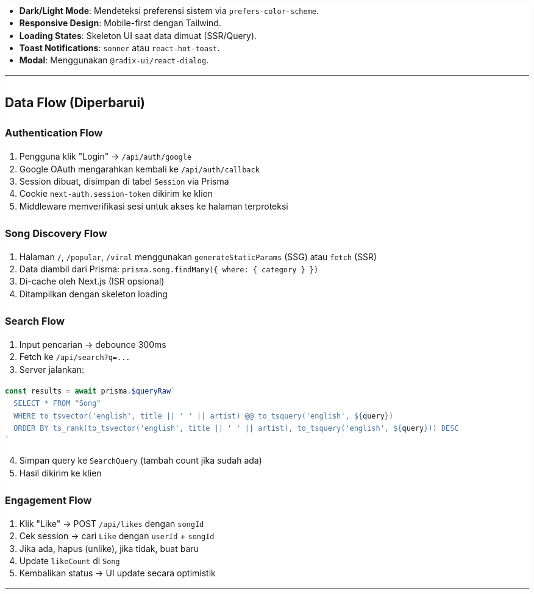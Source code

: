 - **Dark/Light Mode**: Mendeteksi preferensi sistem via `prefers-color-scheme`.
- **Responsive Design**: Mobile-first dengan Tailwind.
- **Loading States**: Skeleton UI saat data dimuat (SSR/Query).
- **Toast Notifications**: `sonner` atau `react-hot-toast`.
- **Modal**: Menggunakan `@radix-ui/react-dialog`.

---

## Data Flow (Diperbarui)

### Authentication Flow

1. Pengguna klik "Login" → `/api/auth/google`
2. Google OAuth mengarahkan kembali ke `/api/auth/callback`
3. Session dibuat, disimpan di tabel `Session` via Prisma
4. Cookie `next-auth.session-token` dikirim ke klien
5. Middleware memverifikasi sesi untuk akses ke halaman terproteksi

### Song Discovery Flow

1. Halaman `/`, `/popular`, `/viral` menggunakan `generateStaticParams` (SSG) atau `fetch` (SSR)
2. Data diambil dari Prisma: `prisma.song.findMany({ where: { category } })`
3. Di-cache oleh Next.js (ISR opsional)
4. Ditampilkan dengan skeleton loading

### Search Flow

1. Input pencarian → debounce 300ms
2. Fetch ke `/api/search?q=...`
3. Server jalankan:
  
  ```ts
  const results = await prisma.$queryRaw`
    SELECT * FROM "Song"
    WHERE to_tsvector('english', title || ' ' || artist) @@ to_tsquery('english', ${query})
    ORDER BY ts_rank(to_tsvector('english', title || ' ' || artist), to_tsquery('english', ${query})) DESC
  `
  ```
  
4. Simpan query ke `SearchQuery` (tambah count jika sudah ada)
5. Hasil dikirim ke klien

### Engagement Flow

1. Klik "Like" → POST `/api/likes` dengan `songId`
2. Cek session → cari `Like` dengan `userId` + `songId`
3. Jika ada, hapus (unlike), jika tidak, buat baru
4. Update `likeCount` di `Song`
5. Kembalikan status → UI update secara optimistik

---
